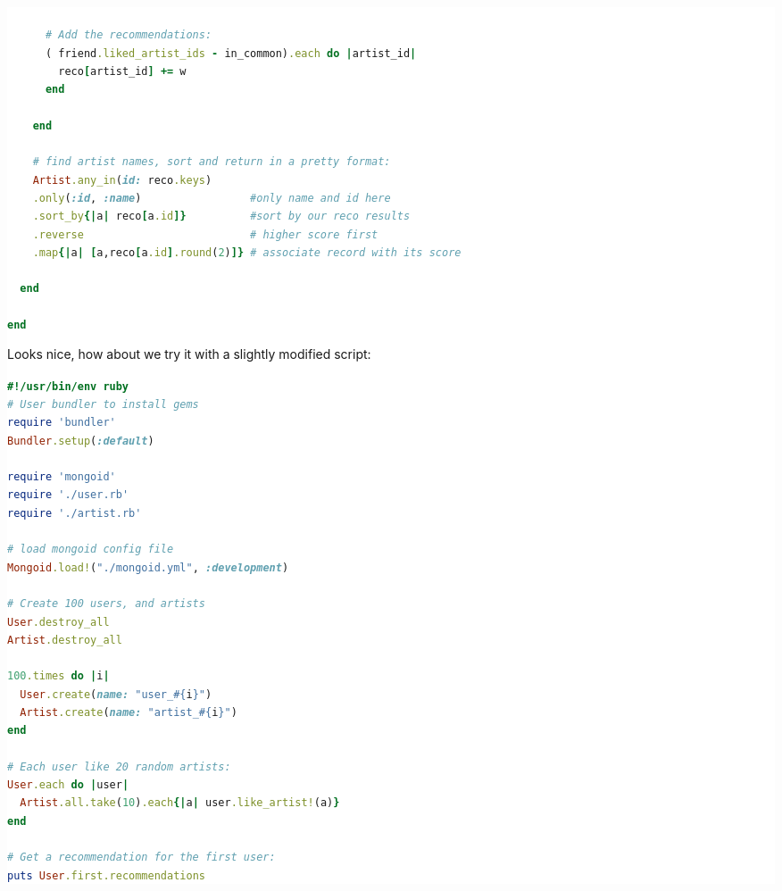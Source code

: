 ```ruby reco.rb

      # Add the recommendations:
      ( friend.liked_artist_ids - in_common).each do |artist_id|
        reco[artist_id] += w
      end

    end

    # find artist names, sort and return in a pretty format:
    Artist.any_in(id: reco.keys)
    .only(:id, :name)                 #only name and id here
    .sort_by{|a| reco[a.id]}          #sort by our reco results
    .reverse                          # higher score first
    .map{|a| [a,reco[a.id].round(2)]} # associate record with its score

  end

end
```

Looks nice, how about we try it with a slightly modified script:

```ruby demo.rb
#!/usr/bin/env ruby
# User bundler to install gems
require 'bundler'
Bundler.setup(:default)

require 'mongoid'
require './user.rb'
require './artist.rb'

# load mongoid config file
Mongoid.load!("./mongoid.yml", :development)

# Create 100 users, and artists
User.destroy_all
Artist.destroy_all

100.times do |i|
  User.create(name: "user_#{i}")
  Artist.create(name: "artist_#{i}")
end

# Each user like 20 random artists:
User.each do |user|
  Artist.all.take(10).each{|a| user.like_artist!(a)}
end

# Get a recommendation for the first user:
puts User.first.recommendations
```
